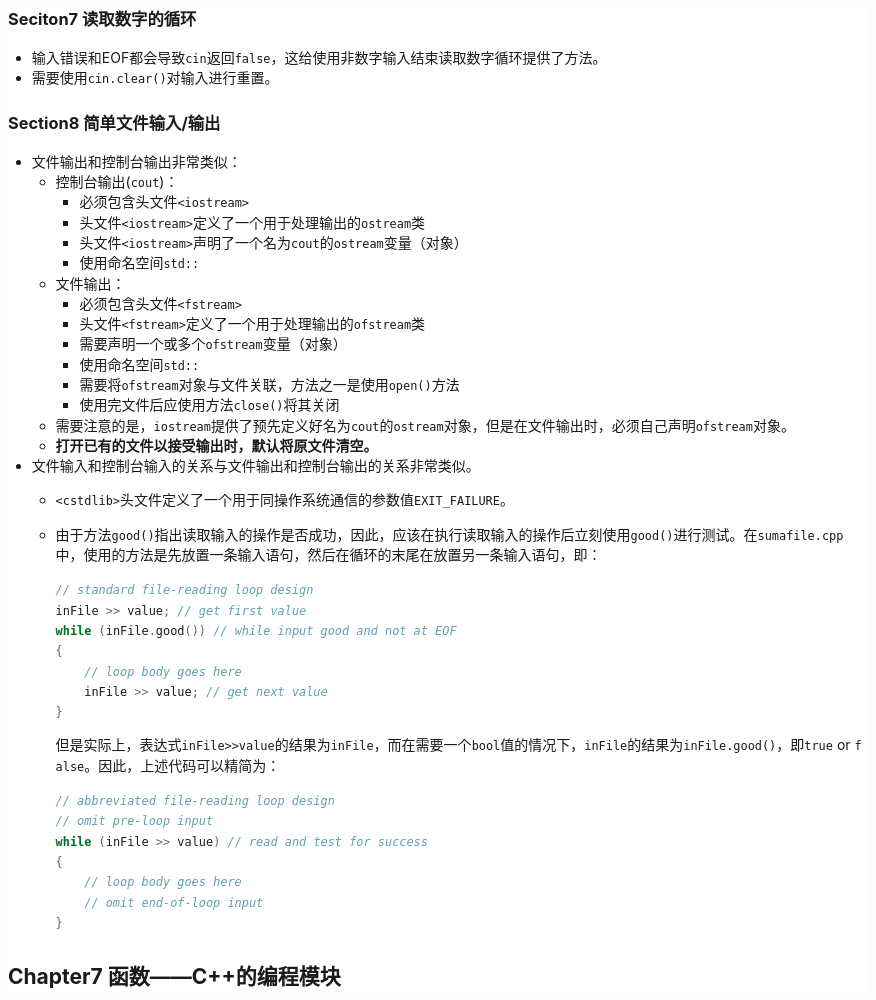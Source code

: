 ### Seciton7 读取数字的循环

- 输入错误和EOF都会导致`cin`返回`false`，这给使用非数字输入结束读取数字循环提供了方法。
- 需要使用`cin.clear()`对输入进行重置。

### Section8 简单文件输入/输出

- 文件输出和控制台输出非常类似：
  - 控制台输出(`cout`)：
    - 必须包含头文件`<iostream>`
    - 头文件`<iostream>`定义了一个用于处理输出的`ostream`类
    - 头文件`<iostream>`声明了一个名为`cout`的`ostream`变量（对象）
    - 使用命名空间`std::`
  - 文件输出：
    - 必须包含头文件`<fstream>`
    - 头文件`<fstream>`定义了一个用于处理输出的`ofstream`类
    - 需要声明一个或多个`ofstream`变量（对象）
    - 使用命名空间`std::`
    - 需要将`ofstream`对象与文件关联，方法之一是使用`open()`方法
    - 使用完文件后应使用方法`close()`将其关闭
  - 需要注意的是，`iostream`提供了预先定义好名为`cout`的`ostream`对象，但是在文件输出时，必须自己声明`ofstream`对象。
  - **打开已有的文件以接受输出时，默认将原文件清空。**
- 文件输入和控制台输入的关系与文件输出和控制台输出的关系非常类似。
  - `<cstdlib>`头文件定义了一个用于同操作系统通信的参数值`EXIT_FAILURE`。
  - 由于方法`good()`指出读取输入的操作是否成功，因此，应该在执行读取输入的操作后立刻使用`good()`进行测试。在`sumafile.cpp`中，使用的方法是先放置一条输入语句，然后在循环的末尾在放置另一条输入语句，即：

    ```C++
    // standard file-reading loop design
    inFile >> value; // get first value
    while (inFile.good()) // while input good and not at EOF
    {
        // loop body goes here
        inFile >> value; // get next value
    }
    ```

    但是实际上，表达式`inFile>>value`的结果为`inFile`，而在需要一个`bool`值的情况下，`inFile`的结果为`inFile.good()`，即`true` or `false`。因此，上述代码可以精简为：

    ```C++
    // abbreviated file-reading loop design
    // omit pre-loop input
    while (inFile >> value) // read and test for success
    {
        // loop body goes here
        // omit end-of-loop input
    }
    ```

## Chapter7 函数——C++的编程模块
